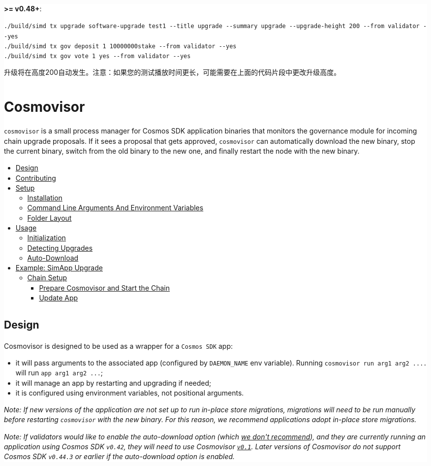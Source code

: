 **>= v0.48+**:

```shell
./build/simd tx upgrade software-upgrade test1 --title upgrade --summary upgrade --upgrade-height 200 --from validator --yes
./build/simd tx gov deposit 1 10000000stake --from validator --yes
./build/simd tx gov vote 1 yes --from validator --yes
```

升级将在高度200自动发生。注意：如果您的测试播放时间更长，可能需要在上面的代码片段中更改升级高度。




# Cosmovisor

`cosmovisor` is a small process manager for Cosmos SDK application binaries that monitors the governance module for incoming chain upgrade proposals. If it sees a proposal that gets approved, `cosmovisor` can automatically download the new binary, stop the current binary, switch from the old binary to the new one, and finally restart the node with the new binary.

* [Design](#design)
* [Contributing](#contributing)
* [Setup](#setup)
    * [Installation](#installation)
    * [Command Line Arguments And Environment Variables](#command-line-arguments-and-environment-variables)
    * [Folder Layout](#folder-layout)
* [Usage](#usage)
    * [Initialization](#initialization)
    * [Detecting Upgrades](#detecting-upgrades)
    * [Auto-Download](#auto-download)
* [Example: SimApp Upgrade](#example-simapp-upgrade)
    * [Chain Setup](#chain-setup)
        * [Prepare Cosmovisor and Start the Chain](#prepare-cosmovisor-and-start-the-chain)
        * [Update App](#update-app)

## Design

Cosmovisor is designed to be used as a wrapper for a `Cosmos SDK` app:

* it will pass arguments to the associated app (configured by `DAEMON_NAME` env variable).
  Running `cosmovisor run arg1 arg2 ....` will run `app arg1 arg2 ...`;
* it will manage an app by restarting and upgrading if needed;
* it is configured using environment variables, not positional arguments.

*Note: If new versions of the application are not set up to run in-place store migrations, migrations will need to be run manually before restarting `cosmovisor` with the new binary. For this reason, we recommend applications adopt in-place store migrations.*

*Note: If validators would like to enable the auto-download option (which [we don't recommend](#auto-download)), and they are currently running an application using Cosmos SDK `v0.42`, they will need to use Cosmovisor [`v0.1`](https://github.com/cosmos/cosmos-sdk/releases/tag/cosmovisor%2Fv0.1.0). Later versions of Cosmovisor do not support Cosmos SDK `v0.44.3` or earlier if the auto-download option is enabled.*
